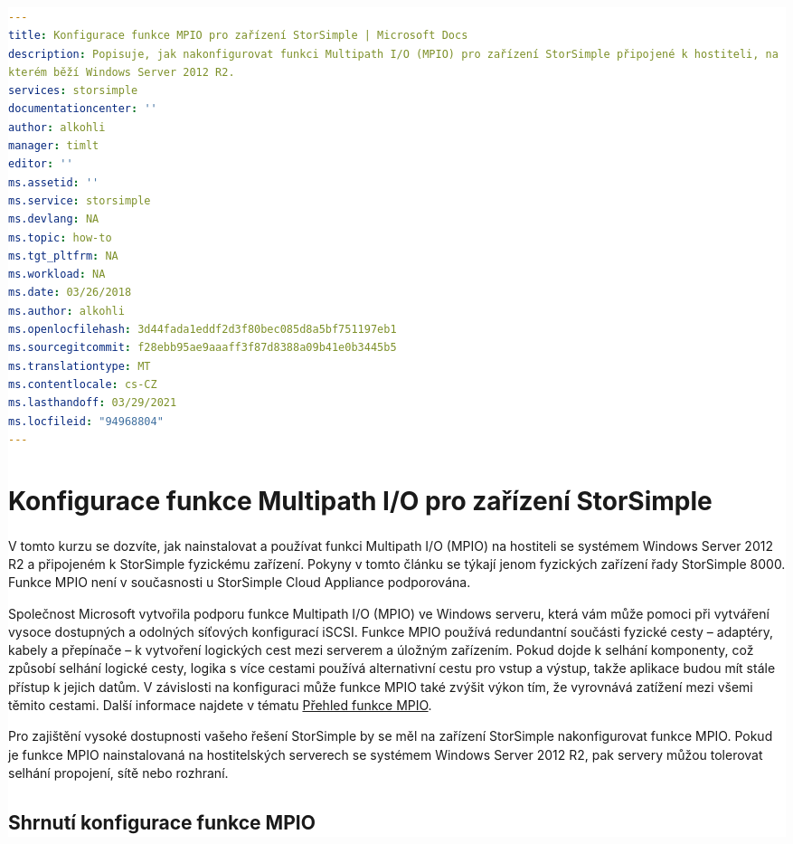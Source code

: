 ```yaml
---
title: Konfigurace funkce MPIO pro zařízení StorSimple | Microsoft Docs
description: Popisuje, jak nakonfigurovat funkci Multipath I/O (MPIO) pro zařízení StorSimple připojené k hostiteli, na kterém běží Windows Server 2012 R2.
services: storsimple
documentationcenter: ''
author: alkohli
manager: timlt
editor: ''
ms.assetid: ''
ms.service: storsimple
ms.devlang: NA
ms.topic: how-to
ms.tgt_pltfrm: NA
ms.workload: NA
ms.date: 03/26/2018
ms.author: alkohli
ms.openlocfilehash: 3d44fada1eddf2d3f80bec085d8a5bf751197eb1
ms.sourcegitcommit: f28ebb95ae9aaaff3f87d8388a09b41e0b3445b5
ms.translationtype: MT
ms.contentlocale: cs-CZ
ms.lasthandoff: 03/29/2021
ms.locfileid: "94968804"
---
```

# <a name="configure-multipath-io-for-your-storsimple-device"></a>Konfigurace funkce Multipath I/O pro zařízení StorSimple

V tomto kurzu se dozvíte, jak nainstalovat a používat funkci Multipath I/O (MPIO) na hostiteli se systémem Windows Server 2012 R2 a připojeném k StorSimple fyzickému zařízení. Pokyny v tomto článku se týkají jenom fyzických zařízení řady StorSimple 8000. Funkce MPIO není v současnosti u StorSimple Cloud Appliance podporována.

Společnost Microsoft vytvořila podporu funkce Multipath I/O (MPIO) ve Windows serveru, která vám může pomoci při vytváření vysoce dostupných a odolných síťových konfigurací iSCSI. Funkce MPIO používá redundantní součásti fyzické cesty – adaptéry, kabely a přepínače – k vytvoření logických cest mezi serverem a úložným zařízením. Pokud dojde k selhání komponenty, což způsobí selhání logické cesty, logika s více cestami používá alternativní cestu pro vstup a výstup, takže aplikace budou mít stále přístup k jejich datům. V závislosti na konfiguraci může funkce MPIO také zvýšit výkon tím, že vyrovnává zatížení mezi všemi těmito cestami. Další informace najdete v tématu [Přehled funkce MPIO](/previous-versions/windows/it-pro/windows-server-2008-R2-and-2008/cc725907(v=ws.11) "Přehled a funkce funkce MPIO").

Pro zajištění vysoké dostupnosti vašeho řešení StorSimple by se měl na zařízení StorSimple nakonfigurovat funkce MPIO. Pokud je funkce MPIO nainstalovaná na hostitelských serverech se systémem Windows Server 2012 R2, pak servery můžou tolerovat selhání propojení, sítě nebo rozhraní.

## <a name="mpio-configuration-summary"></a>Shrnutí konfigurace funkce MPIO
